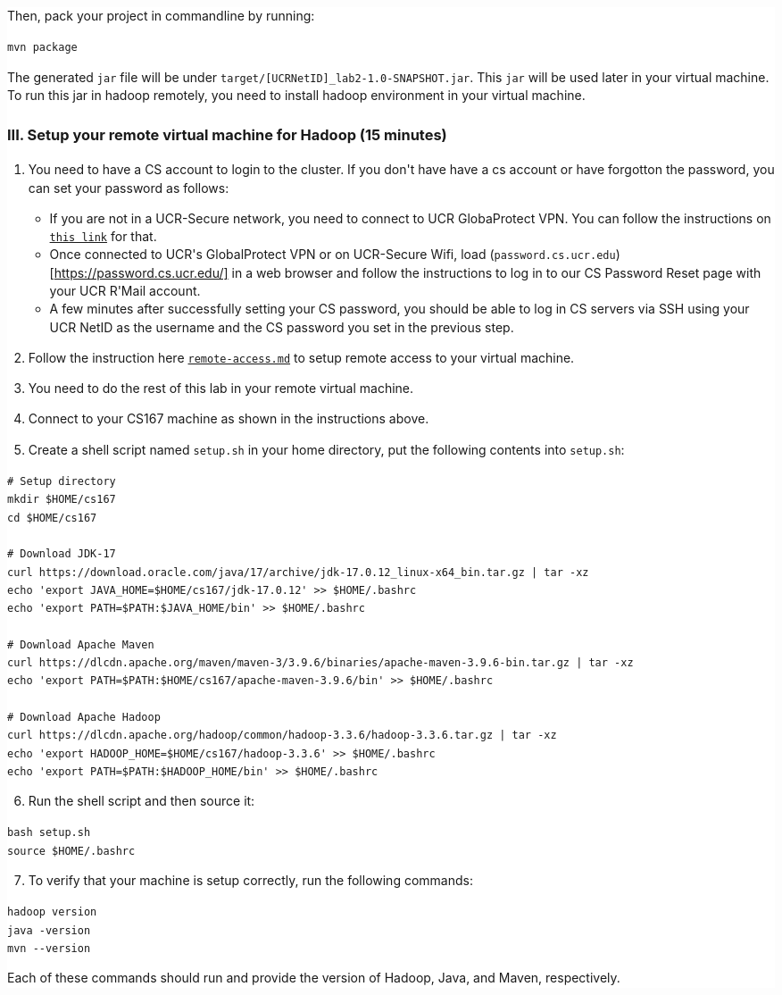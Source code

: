   Then, pack your project in commandline by running:
  ```
  mvn package
  ```
  The generated `jar` file will be under `target/[UCRNetID]_lab2-1.0-SNAPSHOT.jar`. 
  This `jar` will be used later in your virtual machine.
  To run this jar in hadoop remotely, you need to install hadoop environment in your virtual machine.

### III. Setup your remote virtual machine for Hadoop (15 minutes)

1. You need to have a CS account to login to the cluster. If you don't have have a cs account or have forgotton the password, you can set your password as follows:
   - If you are not in a UCR-Secure network, you need to connect to UCR GlobaProtect VPN. You can follow the instructions on [`this link`](https://ucrsupport.service-now.com/ucr_portal/?id=kb_article&sys_id=47d747771bf47550f3444158dc4bcbdd&spa=1) for that.
   - Once connected to UCR's GlobalProtect VPN or on UCR-Secure Wifi, load (`password.cs.ucr.edu`)[https://password.cs.ucr.edu/] in a web browser and follow the instructions to log in to our CS Password Reset page with your UCR R'Mail account.
   - A few minutes after successfully setting your CS password, you should be able to log in CS servers via SSH using your UCR NetID as the username and the CS password you set in the previous step.
2. Follow the instruction here [`remote-access.md`](../../remote-access.md) to setup remote access to your virtual machine.

3. You need to do the rest of this lab in your remote virtual machine. 

4. Connect to your CS167 machine as shown in the instructions above.

5. Create a shell script named `setup.sh` in your home directory, put the following contents into `setup.sh`:
  ```shell
  # Setup directory
  mkdir $HOME/cs167
  cd $HOME/cs167
  
  # Download JDK-17
  curl https://download.oracle.com/java/17/archive/jdk-17.0.12_linux-x64_bin.tar.gz | tar -xz
  echo 'export JAVA_HOME=$HOME/cs167/jdk-17.0.12' >> $HOME/.bashrc
  echo 'export PATH=$PATH:$JAVA_HOME/bin' >> $HOME/.bashrc
  
  # Download Apache Maven
  curl https://dlcdn.apache.org/maven/maven-3/3.9.6/binaries/apache-maven-3.9.6-bin.tar.gz | tar -xz
  echo 'export PATH=$PATH:$HOME/cs167/apache-maven-3.9.6/bin' >> $HOME/.bashrc
  
  # Download Apache Hadoop
  curl https://dlcdn.apache.org/hadoop/common/hadoop-3.3.6/hadoop-3.3.6.tar.gz | tar -xz
  echo 'export HADOOP_HOME=$HOME/cs167/hadoop-3.3.6' >> $HOME/.bashrc
  echo 'export PATH=$PATH:$HADOOP_HOME/bin' >> $HOME/.bashrc
  ```
6. Run the shell script and then source it:
  ```shell
  bash setup.sh
  source $HOME/.bashrc
  ```
7. To verify that your machine is setup correctly, run the following commands:
  ```shell
  hadoop version
  java -version
  mvn --version
  ```
  Each of these commands should run and provide the version of Hadoop, Java, and Maven, respectively.
